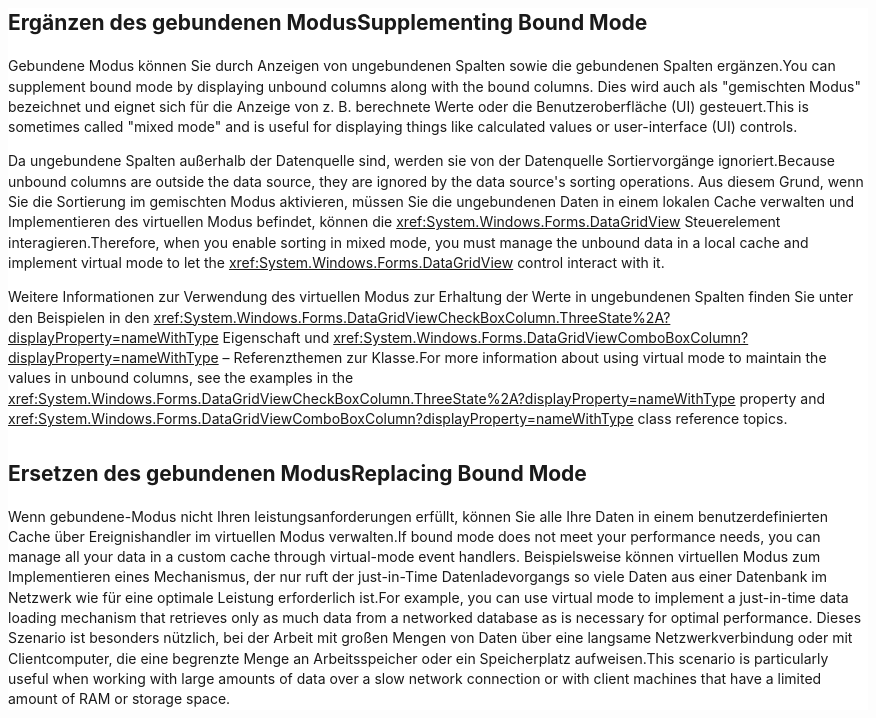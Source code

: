 ## <a name="supplementing-bound-mode"></a><span data-ttu-id="3009f-110">Ergänzen des gebundenen Modus</span><span class="sxs-lookup"><span data-stu-id="3009f-110">Supplementing Bound Mode</span></span>  
 <span data-ttu-id="3009f-111">Gebundene Modus können Sie durch Anzeigen von ungebundenen Spalten sowie die gebundenen Spalten ergänzen.</span><span class="sxs-lookup"><span data-stu-id="3009f-111">You can supplement bound mode by displaying unbound columns along with the bound columns.</span></span> <span data-ttu-id="3009f-112">Dies wird auch als "gemischten Modus" bezeichnet und eignet sich für die Anzeige von z. B. berechnete Werte oder die Benutzeroberfläche (UI) gesteuert.</span><span class="sxs-lookup"><span data-stu-id="3009f-112">This is sometimes called "mixed mode" and is useful for displaying things like calculated values or user-interface (UI) controls.</span></span>  
  
 <span data-ttu-id="3009f-113">Da ungebundene Spalten außerhalb der Datenquelle sind, werden sie von der Datenquelle Sortiervorgänge ignoriert.</span><span class="sxs-lookup"><span data-stu-id="3009f-113">Because unbound columns are outside the data source, they are ignored by the data source's sorting operations.</span></span> <span data-ttu-id="3009f-114">Aus diesem Grund, wenn Sie die Sortierung im gemischten Modus aktivieren, müssen Sie die ungebundenen Daten in einem lokalen Cache verwalten und Implementieren des virtuellen Modus befindet, können die <xref:System.Windows.Forms.DataGridView> Steuerelement interagieren.</span><span class="sxs-lookup"><span data-stu-id="3009f-114">Therefore, when you enable sorting in mixed mode, you must manage the unbound data in a local cache and implement virtual mode to let the <xref:System.Windows.Forms.DataGridView> control interact with it.</span></span>  
  
 <span data-ttu-id="3009f-115">Weitere Informationen zur Verwendung des virtuellen Modus zur Erhaltung der Werte in ungebundenen Spalten finden Sie unter den Beispielen in den <xref:System.Windows.Forms.DataGridViewCheckBoxColumn.ThreeState%2A?displayProperty=nameWithType> Eigenschaft und <xref:System.Windows.Forms.DataGridViewComboBoxColumn?displayProperty=nameWithType> – Referenzthemen zur Klasse.</span><span class="sxs-lookup"><span data-stu-id="3009f-115">For more information about using virtual mode to maintain the values in unbound columns, see the examples in the <xref:System.Windows.Forms.DataGridViewCheckBoxColumn.ThreeState%2A?displayProperty=nameWithType> property and <xref:System.Windows.Forms.DataGridViewComboBoxColumn?displayProperty=nameWithType> class reference topics.</span></span>  
  
## <a name="replacing-bound-mode"></a><span data-ttu-id="3009f-116">Ersetzen des gebundenen Modus</span><span class="sxs-lookup"><span data-stu-id="3009f-116">Replacing Bound Mode</span></span>  
 <span data-ttu-id="3009f-117">Wenn gebundene-Modus nicht Ihren leistungsanforderungen erfüllt, können Sie alle Ihre Daten in einem benutzerdefinierten Cache über Ereignishandler im virtuellen Modus verwalten.</span><span class="sxs-lookup"><span data-stu-id="3009f-117">If bound mode does not meet your performance needs, you can manage all your data in a custom cache through virtual-mode event handlers.</span></span> <span data-ttu-id="3009f-118">Beispielsweise können virtuellen Modus zum Implementieren eines Mechanismus, der nur ruft der just-in-Time Datenladevorgangs so viele Daten aus einer Datenbank im Netzwerk wie für eine optimale Leistung erforderlich ist.</span><span class="sxs-lookup"><span data-stu-id="3009f-118">For example, you can use virtual mode to implement a just-in-time data loading mechanism that retrieves only as much data from a networked database as is necessary for optimal performance.</span></span> <span data-ttu-id="3009f-119">Dieses Szenario ist besonders nützlich, bei der Arbeit mit großen Mengen von Daten über eine langsame Netzwerkverbindung oder mit Clientcomputer, die eine begrenzte Menge an Arbeitsspeicher oder ein Speicherplatz aufweisen.</span><span class="sxs-lookup"><span data-stu-id="3009f-119">This scenario is particularly useful when working with large amounts of data over a slow network connection or with client machines that have a limited amount of RAM or storage space.</span></span>  
  